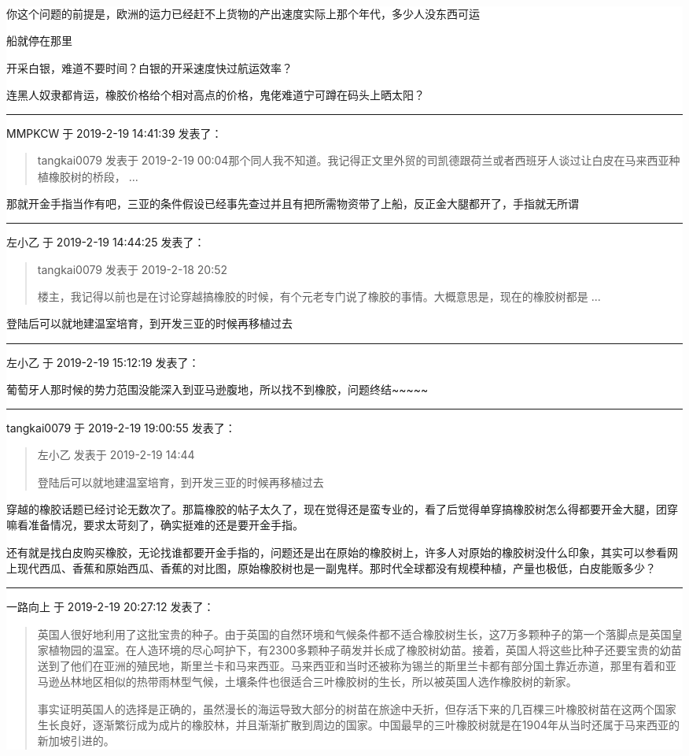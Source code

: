

你这个问题的前提是，欧洲的运力已经赶不上货物的产出速度实际上那个年代，多少人没东西可运

船就停在那里

开采白银，难道不要时间？白银的开采速度快过航运效率？

连黑人奴隶都肯运，橡胶价格给个相对高点的价格，鬼佬难道宁可蹲在码头上晒太阳？

---------

MMPKCW 于 2019-2-19 14:41:39 发表了：

> tangkai0079 发表于 2019-2-19 00:04那个同人我不知道。我记得正文里外贸的司凯德跟荷兰或者西班牙人谈过让白皮在马来西亚种植橡胶树的桥段， ...



那就开金手指当作有吧，三亚的条件假设已经事先查过并且有把所需物资带了上船，反正金大腿都开了，手指就无所谓

---------

左小乙 于 2019-2-19 14:44:25 发表了：

> tangkai0079 发表于 2019-2-18 20:52
> 
> 楼主，我记得以前也是在讨论穿越搞橡胶的时候，有个元老专门说了橡胶的事情。大概意思是，现在的橡胶树都是 ...



登陆后可以就地建温室培育，到开发三亚的时候再移植过去

---------

左小乙 于 2019-2-19 15:12:19 发表了：

葡萄牙人那时候的势力范围没能深入到亚马逊腹地，所以找不到橡胶，问题终结~~~~~

---------

tangkai0079 于 2019-2-19 19:00:55 发表了：

> 左小乙 发表于 2019-2-19 14:44
> 
> 登陆后可以就地建温室培育，到开发三亚的时候再移植过去



穿越的橡胶话题已经讨论无数次了。那篇橡胶的帖子太久了，现在觉得还是蛮专业的，看了后觉得单穿搞橡胶树怎么得都要开金大腿，团穿嘛看准备情况，要求太苛刻了，确实挺难的还是要开金手指。

还有就是找白皮购买橡胶，无论找谁都要开金手指的，问题还是出在原始的橡胶树上，许多人对原始的橡胶树没什么印象，其实可以参看网上现代西瓜、香蕉和原始西瓜、香蕉的对比图，原始橡胶树也是一副鬼样。那时代全球都没有规模种植，产量也极低，白皮能贩多少？

---------

一路向上 于 2019-2-19 20:27:12 发表了：

> 英国人很好地利用了这批宝贵的种子。由于英国的自然环境和气候条件都不适合橡胶树生长，这7万多颗种子的第一个落脚点是英国皇家植物园的温室。在人造环境的尽心呵护下，有2300多颗种子萌发并长成了橡胶树幼苗。接着，英国人将这些比种子还要宝贵的幼苗送到了他们在亚洲的殖民地，斯里兰卡和马来西亚。马来西亚和当时还被称为锡兰的斯里兰卡都有部分国土靠近赤道，那里有着和亚马逊丛林地区相似的热带雨林型气候，土壤条件也很适合三叶橡胶树的生长，所以被英国人选作橡胶树的新家。
> 
> 事实证明英国人的选择是正确的，虽然漫长的海运导致大部分的树苗在旅途中夭折，但存活下来的几百棵三叶橡胶树苗在这两个国家生长良好，逐渐繁衍成为成片的橡胶林，并且渐渐扩散到周边的国家。中国最早的三叶橡胶树就是在1904年从当时还属于马来西亚的新加坡引进的。
